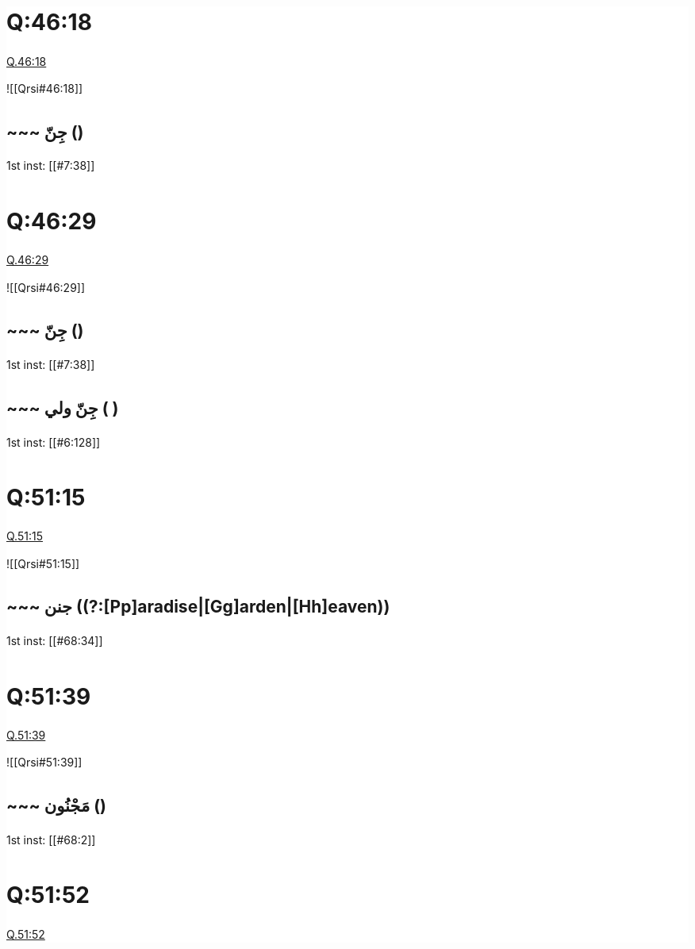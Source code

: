 
# Q:46:18
[Q.46:18](https://quran.com/46:18/tafsirs/ar-tafsir-al-tabari)

![[Qrsi#46:18]]

## ~~~ جِنّ ()
1st inst: [[#7:38]]


# Q:46:29
[Q.46:29](https://quran.com/46:29/tafsirs/ar-tafsir-al-tabari)

![[Qrsi#46:29]]

## ~~~ جِنّ ()
1st inst: [[#7:38]]


## ~~~ جِنّ ولي ( )
1st inst: [[#6:128]]


# Q:51:15
[Q.51:15](https://quran.com/51:15/tafsirs/ar-tafsir-al-tabari)

![[Qrsi#51:15]]

## ~~~ جنن ((?:[Pp]aradise|[Gg]arden|[Hh]eaven))
1st inst: [[#68:34]]


# Q:51:39
[Q.51:39](https://quran.com/51:39/tafsirs/ar-tafsir-al-tabari)

![[Qrsi#51:39]]

## ~~~ مَجْنُون ()
1st inst: [[#68:2]]


# Q:51:52
[Q.51:52](https://quran.com/51:52/tafsirs/ar-tafsir-al-tabari)
